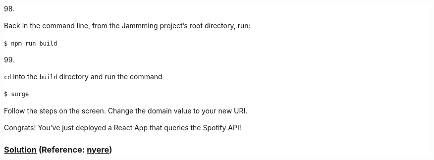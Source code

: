 98\.

Back in the command line, from the Jammming project’s root directory,
run:

``` jsx
$ npm run build
```

99\.

`cd` into the `build` directory and run the command

``` jsx
$ surge
```

Follow the steps on the screen. Change the domain value to your new URI.

Congrats! You’ve just deployed a React App that queries the Spotify API!

### [Solution](https://datttrian-jammming-prj.netlify.app/) (Reference: [nyere](https://github.com/nyere/jammming))
